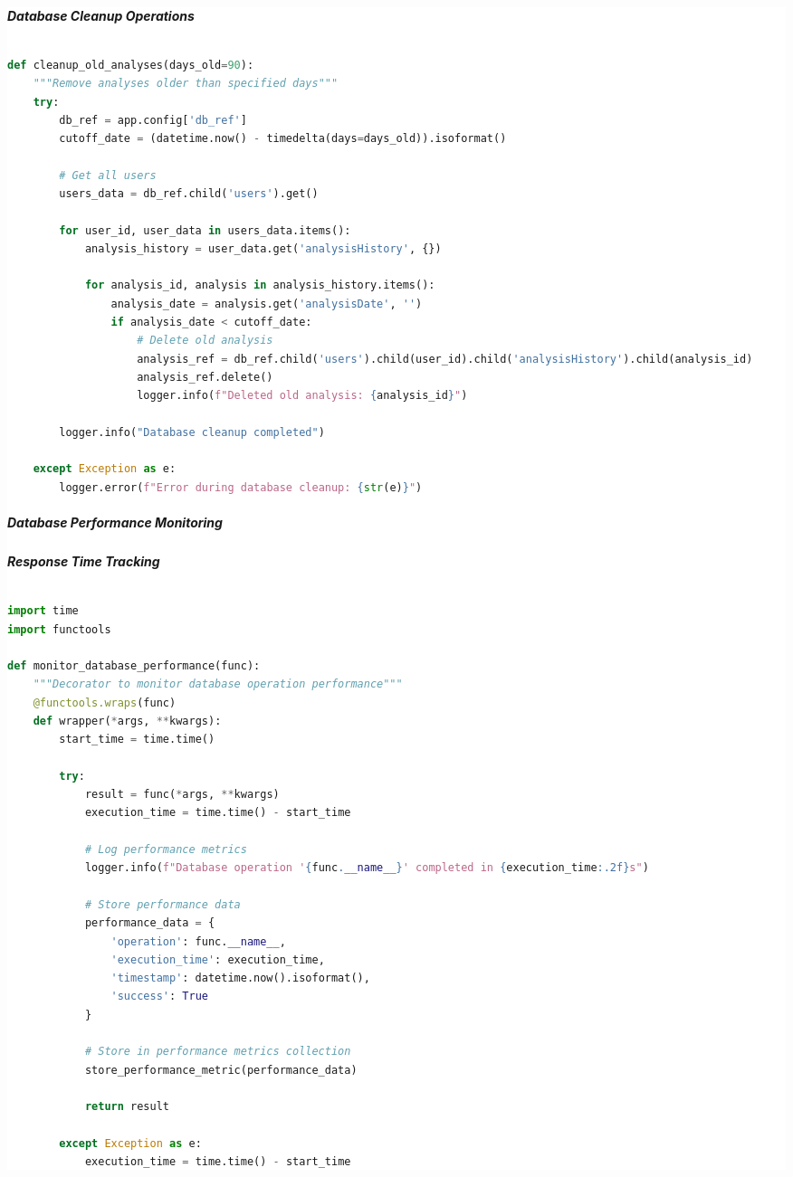 
###### **Database Cleanup Operations**
```python
def cleanup_old_analyses(days_old=90):
    """Remove analyses older than specified days"""
    try:
        db_ref = app.config['db_ref']
        cutoff_date = (datetime.now() - timedelta(days=days_old)).isoformat()
        
        # Get all users
        users_data = db_ref.child('users').get()
        
        for user_id, user_data in users_data.items():
            analysis_history = user_data.get('analysisHistory', {})
            
            for analysis_id, analysis in analysis_history.items():
                analysis_date = analysis.get('analysisDate', '')
                if analysis_date < cutoff_date:
                    # Delete old analysis
                    analysis_ref = db_ref.child('users').child(user_id).child('analysisHistory').child(analysis_id)
                    analysis_ref.delete()
                    logger.info(f"Deleted old analysis: {analysis_id}")
        
        logger.info("Database cleanup completed")
        
    except Exception as e:
        logger.error(f"Error during database cleanup: {str(e)}")
```

##### **Database Performance Monitoring**

###### **Response Time Tracking**
```python
import time
import functools

def monitor_database_performance(func):
    """Decorator to monitor database operation performance"""
    @functools.wraps(func)
    def wrapper(*args, **kwargs):
        start_time = time.time()
        
        try:
            result = func(*args, **kwargs)
            execution_time = time.time() - start_time
            
            # Log performance metrics
            logger.info(f"Database operation '{func.__name__}' completed in {execution_time:.2f}s")
            
            # Store performance data
            performance_data = {
                'operation': func.__name__,
                'execution_time': execution_time,
                'timestamp': datetime.now().isoformat(),
                'success': True
            }
            
            # Store in performance metrics collection
            store_performance_metric(performance_data)
            
            return result
            
        except Exception as e:
            execution_time = time.time() - start_time
```